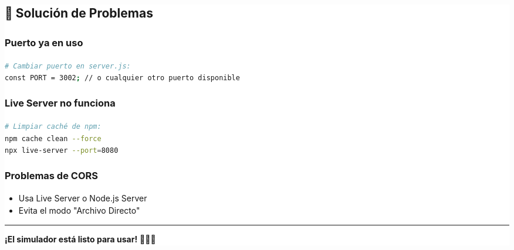 ## 🔧 Solución de Problemas

### Puerto ya en uso
```bash
# Cambiar puerto en server.js:
const PORT = 3002; // o cualquier otro puerto disponible
```

### Live Server no funciona
```bash
# Limpiar caché de npm:
npm cache clean --force
npx live-server --port=8080
```

### Problemas de CORS
- Usa Live Server o Node.js Server
- Evita el modo "Archivo Directo"

---

**¡El simulador está listo para usar!** 🏄‍♂️✨